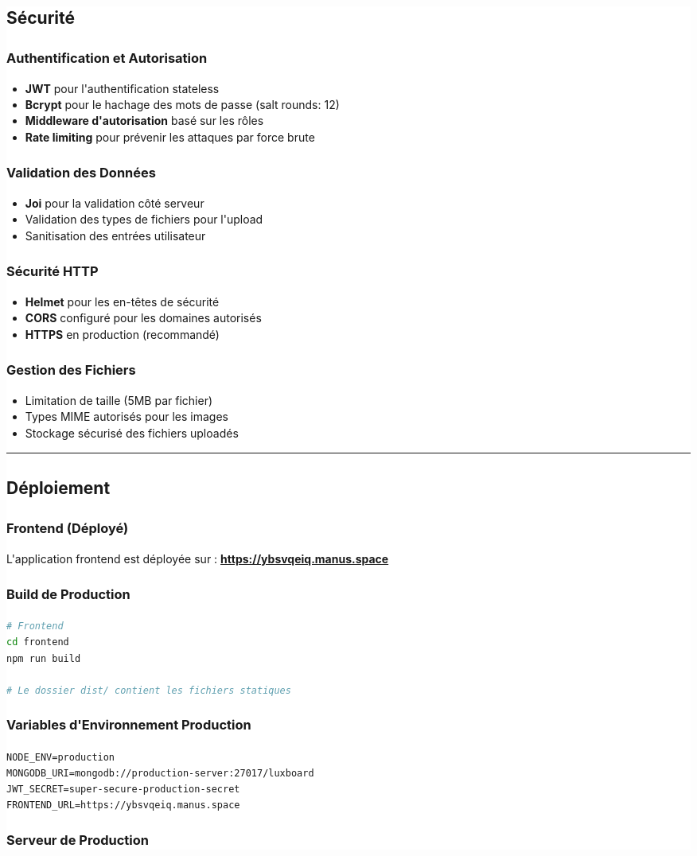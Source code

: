 ## Sécurité

### Authentification et Autorisation
- **JWT** pour l'authentification stateless
- **Bcrypt** pour le hachage des mots de passe (salt rounds: 12)
- **Middleware d'autorisation** basé sur les rôles
- **Rate limiting** pour prévenir les attaques par force brute

### Validation des Données
- **Joi** pour la validation côté serveur
- Validation des types de fichiers pour l'upload
- Sanitisation des entrées utilisateur

### Sécurité HTTP
- **Helmet** pour les en-têtes de sécurité
- **CORS** configuré pour les domaines autorisés
- **HTTPS** en production (recommandé)

### Gestion des Fichiers
- Limitation de taille (5MB par fichier)
- Types MIME autorisés pour les images
- Stockage sécurisé des fichiers uploadés

---

## Déploiement

### Frontend (Déployé)
L'application frontend est déployée sur : **https://ybsvqeiq.manus.space**

### Build de Production

```bash
# Frontend
cd frontend
npm run build

# Le dossier dist/ contient les fichiers statiques
```

### Variables d'Environnement Production

```env
NODE_ENV=production
MONGODB_URI=mongodb://production-server:27017/luxboard
JWT_SECRET=super-secure-production-secret
FRONTEND_URL=https://ybsvqeiq.manus.space
```

### Serveur de Production
